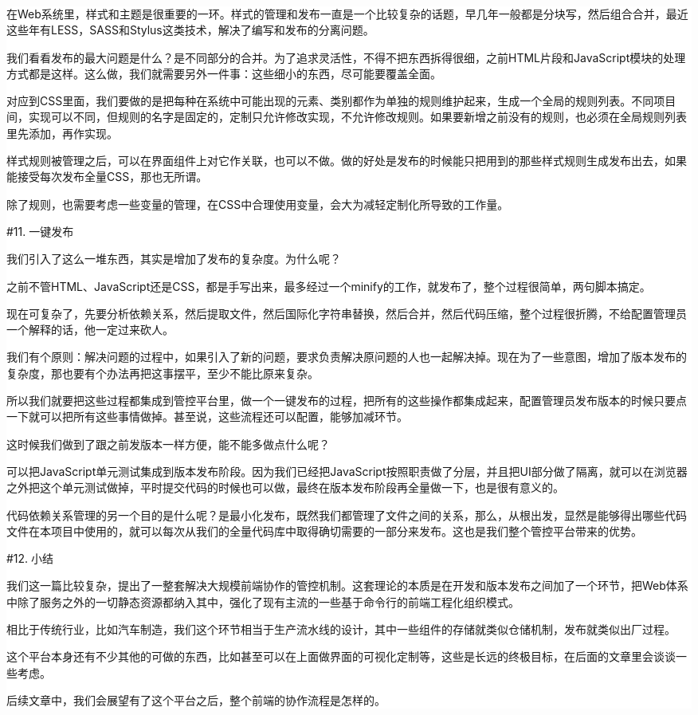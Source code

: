 在Web系统里，样式和主题是很重要的一环。样式的管理和发布一直是一个比较复杂的话题，早几年一般都是分块写，然后组合合并，最近这些年有LESS，SASS和Stylus这类技术，解决了编写和发布的分离问题。

我们看看发布的最大问题是什么？是不同部分的合并。为了追求灵活性，不得不把东西拆得很细，之前HTML片段和JavaScript模块的处理方式都是这样。这么做，我们就需要另外一件事：这些细小的东西，尽可能要覆盖全面。

对应到CSS里面，我们要做的是把每种在系统中可能出现的元素、类别都作为单独的规则维护起来，生成一个全局的规则列表。不同项目间，实现可以不同，但规则的名字是固定的，定制只允许修改实现，不允许修改规则。如果要新增之前没有的规则，也必须在全局规则列表里先添加，再作实现。

样式规则被管理之后，可以在界面组件上对它作关联，也可以不做。做的好处是发布的时候能只把用到的那些样式规则生成发布出去，如果能接受每次发布全量CSS，那也无所谓。

除了规则，也需要考虑一些变量的管理，在CSS中合理使用变量，会大为减轻定制化所导致的工作量。

#11. 一键发布

我们引入了这么一堆东西，其实是增加了发布的复杂度。为什么呢？

之前不管HTML、JavaScript还是CSS，都是手写出来，最多经过一个minify的工作，就发布了，整个过程很简单，两句脚本搞定。

现在可复杂了，先要分析依赖关系，然后提取文件，然后国际化字符串替换，然后合并，然后代码压缩，整个过程很折腾，不给配置管理员一个解释的话，他一定过来砍人。

我们有个原则：解决问题的过程中，如果引入了新的问题，要求负责解决原问题的人也一起解决掉。现在为了一些意图，增加了版本发布的复杂度，那也要有个办法再把这事摆平，至少不能比原来复杂。

所以我们就要把这些过程都集成到管控平台里，做一个一键发布的过程，把所有的这些操作都集成起来，配置管理员发布版本的时候只要点一下就可以把所有这些事情做掉。甚至说，这些流程还可以配置，能够加减环节。

这时候我们做到了跟之前发版本一样方便，能不能多做点什么呢？

可以把JavaScript单元测试集成到版本发布阶段。因为我们已经把JavaScript按照职责做了分层，并且把UI部分做了隔离，就可以在浏览器之外把这个单元测试做掉，平时提交代码的时候也可以做，最终在版本发布阶段再全量做一下，也是很有意义的。

代码依赖关系管理的另一个目的是什么呢？是最小化发布，既然我们都管理了文件之间的关系，那么，从根出发，显然是能够得出哪些代码文件在本项目中使用的，就可以每次从我们的全量代码库中取得确切需要的一部分来发布。这也是我们整个管控平台带来的优势。

#12. 小结

我们这一篇比较复杂，提出了一整套解决大规模前端协作的管控机制。这套理论的本质是在开发和版本发布之间加了一个环节，把Web体系中除了服务之外的一切静态资源都纳入其中，强化了现有主流的一些基于命令行的前端工程化组织模式。

相比于传统行业，比如汽车制造，我们这个环节相当于生产流水线的设计，其中一些组件的存储就类似仓储机制，发布就类似出厂过程。

这个平台本身还有不少其他的可做的东西，比如甚至可以在上面做界面的可视化定制等，这些是长远的终极目标，在后面的文章里会谈谈一些考虑。

后续文章中，我们会展望有了这个平台之后，整个前端的协作流程是怎样的。